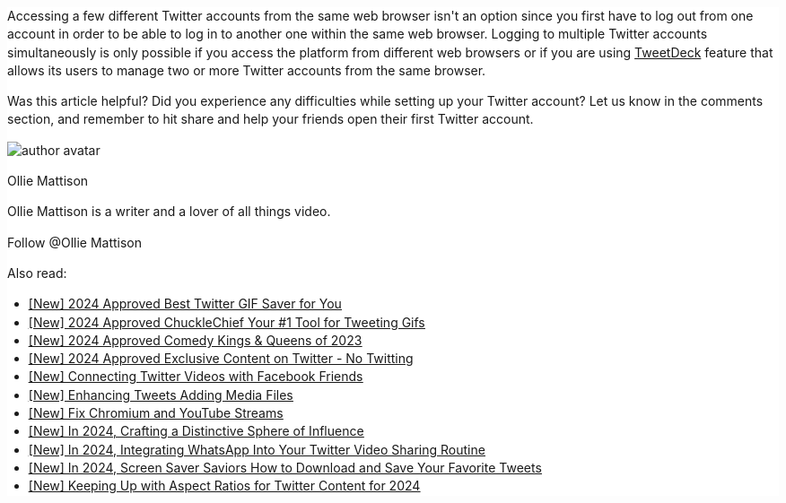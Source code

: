  Accessing a few different Twitter accounts from the same web browser isn't an option since you first have to log out from one account in order to be able to log in to another one within the same web browser. Logging to multiple Twitter accounts simultaneously is only possible if you access the platform from different web browsers or if you are using [TweetDeck](https://tweetdeck.twitter.com/) feature that allows its users to manage two or more Twitter accounts from the same browser.

 Was this article helpful? Did you experience any difficulties while setting up your Twitter account? Let us know in the comments section, and remember to hit share and help your friends open their first Twitter account.

![author avatar](https://images.wondershare.com/filmora/article-images/ollie-mattison.jpg)

Ollie Mattison

Ollie Mattison is a writer and a lover of all things video.

Follow @Ollie Mattison

<ins class="adsbygoogle"
     style="display:block"
     data-ad-format="autorelaxed"
     data-ad-client="ca-pub-7571918770474297"
     data-ad-slot="1223367746"></ins>

<ins class="adsbygoogle"
     style="display:block"
     data-ad-format="autorelaxed"
     data-ad-client="ca-pub-7571918770474297"
     data-ad-slot="1223367746"></ins>



<ins class="adsbygoogle"
     style="display:block"
     data-ad-client="ca-pub-7571918770474297"
     data-ad-slot="8358498916"
     data-ad-format="auto"
     data-full-width-responsive="true"></ins>




<span class="atpl-alsoreadstyle">Also read:</span>
<div><ul>
<li><a href="https://twitter-videos.techidaily.com/new-2024-approved-best-twitter-gif-saver-for-you/"><u>[New] 2024 Approved  Best Twitter GIF Saver for You</u></a></li>
<li><a href="https://twitter-videos.techidaily.com/new-2024-approved-chucklechief-your-1-tool-for-tweeting-gifs/"><u>[New] 2024 Approved  ChuckleChief  Your #1 Tool for Tweeting Gifs</u></a></li>
<li><a href="https://twitter-videos.techidaily.com/new-2024-approved-comedy-kings-and-queens-of-2023/"><u>[New] 2024 Approved  Comedy Kings & Queens of 2023</u></a></li>
<li><a href="https://twitter-videos.techidaily.com/new-2024-approved-exclusive-content-on-twitter-no-twitting/"><u>[New] 2024 Approved  Exclusive Content on Twitter - No Twitting</u></a></li>
<li><a href="https://twitter-videos.techidaily.com/new-connecting-twitter-videos-with-facebook-friends/"><u>[New] Connecting Twitter Videos with Facebook Friends</u></a></li>
<li><a href="https://twitter-videos.techidaily.com/new-enhancing-tweets-adding-media-files/"><u>[New] Enhancing Tweets  Adding Media Files</u></a></li>
<li><a href="https://twitter-videos.techidaily.com/new-fix-chromium-and-youtube-streams/"><u>[New] Fix  Chromium and YouTube Streams</u></a></li>
<li><a href="https://facebook-video-footage.techidaily.com/new-in-2024-crafting-a-distinctive-sphere-of-influence/"><u>[New] In 2024, Crafting a Distinctive Sphere of Influence</u></a></li>
<li><a href="https://twitter-videos.techidaily.com/new-in-2024-integrating-whatsapp-into-your-twitter-video-sharing-routine/"><u>[New] In 2024, Integrating WhatsApp Into Your Twitter Video Sharing Routine</u></a></li>
<li><a href="https://twitter-videos.techidaily.com/new-in-2024-screen-saver-saviors-how-to-download-and-save-your-favorite-tweets/"><u>[New] In 2024, Screen Saver Saviors  How to Download and Save Your Favorite Tweets</u></a></li>
<li><a href="https://twitter-videos.techidaily.com/new-keeping-up-with-aspect-ratios-for-twitter-content-for-2024/"><u>[New] Keeping Up with Aspect Ratios for Twitter Content for 2024</u></a></li>